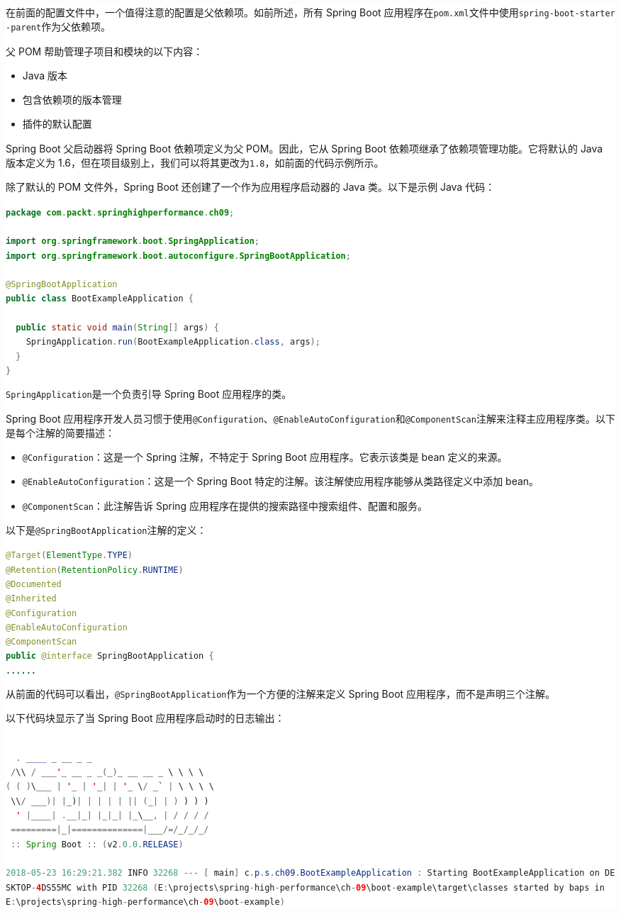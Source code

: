 在前面的配置文件中，一个值得注意的配置是父依赖项。如前所述，所有 Spring Boot 应用程序在`pom.xml`文件中使用`spring-boot-starter-parent`作为父依赖项。

父 POM 帮助管理子项目和模块的以下内容：

+   Java 版本

+   包含依赖项的版本管理

+   插件的默认配置

Spring Boot 父启动器将 Spring Boot 依赖项定义为父 POM。因此，它从 Spring Boot 依赖项继承了依赖项管理功能。它将默认的 Java 版本定义为 1.6，但在项目级别上，我们可以将其更改为`1.8`，如前面的代码示例所示。

除了默认的 POM 文件外，Spring Boot 还创建了一个作为应用程序启动器的 Java 类。以下是示例 Java 代码：

```java
package com.packt.springhighperformance.ch09;

import org.springframework.boot.SpringApplication;
import org.springframework.boot.autoconfigure.SpringBootApplication;

@SpringBootApplication
public class BootExampleApplication {

  public static void main(String[] args) {
    SpringApplication.run(BootExampleApplication.class, args);
  }
}
```

`SpringApplication`是一个负责引导 Spring Boot 应用程序的类。

Spring Boot 应用程序开发人员习惯于使用`@Configuration`、`@EnableAutoConfiguration`和`@ComponentScan`注解来注释主应用程序类。以下是每个注解的简要描述：

+   `@Configuration`：这是一个 Spring 注解，不特定于 Spring Boot 应用程序。它表示该类是 bean 定义的来源。

+   `@EnableAutoConfiguration`：这是一个 Spring Boot 特定的注解。该注解使应用程序能够从类路径定义中添加 bean。

+   `@ComponentScan`：此注解告诉 Spring 应用程序在提供的搜索路径中搜索组件、配置和服务。

以下是`@SpringBootApplication`注解的定义：

```java
@Target(ElementType.TYPE)
@Retention(RetentionPolicy.RUNTIME)
@Documented
@Inherited
@Configuration
@EnableAutoConfiguration
@ComponentScan
public @interface SpringBootApplication {
......
```

从前面的代码可以看出，`@SpringBootApplication`作为一个方便的注解来定义 Spring Boot 应用程序，而不是声明三个注解。

以下代码块显示了当 Spring Boot 应用程序启动时的日志输出：

```java

  . ____ _ __ _ _
 /\\ / ___'_ __ _ _(_)_ __ __ _ \ \ \ \
( ( )\___ | '_ | '_| | '_ \/ _` | \ \ \ \
 \\/ ___)| |_)| | | | | || (_| | ) ) ) )
  ' |____| .__|_| |_|_| |_\__, | / / / /
 =========|_|==============|___/=/_/_/_/
 :: Spring Boot :: (v2.0.0.RELEASE)

2018-05-23 16:29:21.382 INFO 32268 --- [ main] c.p.s.ch09.BootExampleApplication : Starting BootExampleApplication on DESKTOP-4DS55MC with PID 32268 (E:\projects\spring-high-performance\ch-09\boot-example\target\classes started by baps in E:\projects\spring-high-performance\ch-09\boot-example)
```